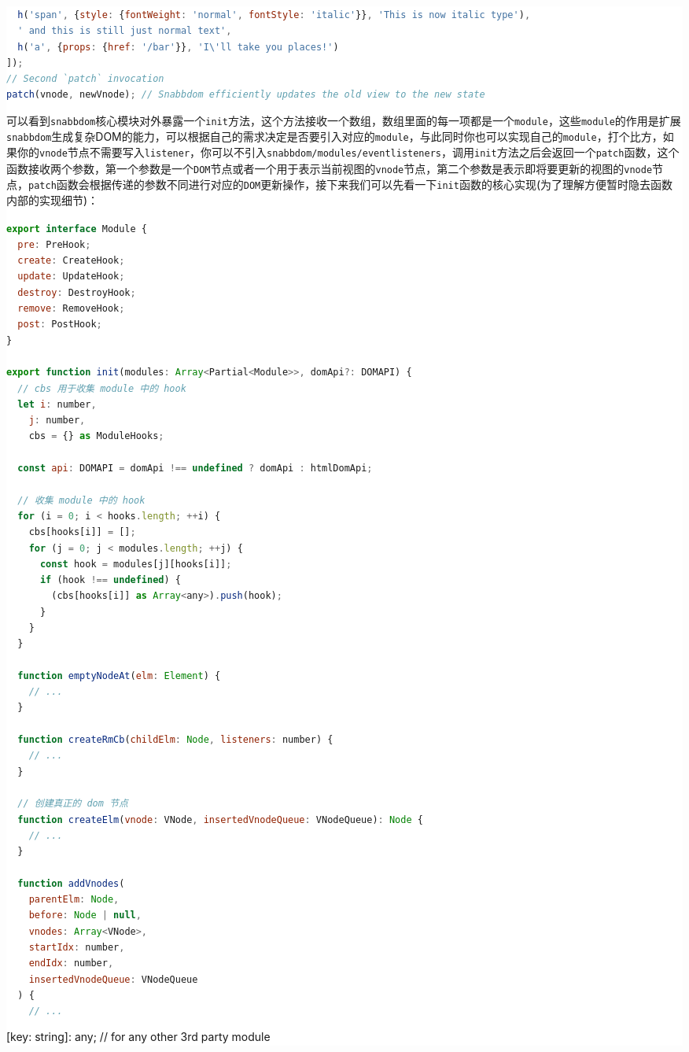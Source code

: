 ```JavaScript
  h('span', {style: {fontWeight: 'normal', fontStyle: 'italic'}}, 'This is now italic type'),
  ' and this is still just normal text',
  h('a', {props: {href: '/bar'}}, 'I\'ll take you places!')
]);
// Second `patch` invocation
patch(vnode, newVnode); // Snabbdom efficiently updates the old view to the new state
```
可以看到`snabbdom`核心模块对外暴露一个`init`方法，这个方法接收一个数组，数组里面的每一项都是一个`module`，这些`module`的作用是扩展`snabbdom`生成复杂DOM的能力，可以根据自己的需求决定是否要引入对应的`module`，与此同时你也可以实现自己的`module`，打个比方，如果你的`vnode`节点不需要写入`listener`，你可以不引入`snabbdom/modules/eventlisteners`，调用`init`方法之后会返回一个`patch`函数，这个函数接收两个参数，第一个参数是一个`DOM`节点或者一个用于表示当前视图的`vnode`节点，第二个参数是表示即将要更新的视图的`vnode`节点，`patch`函数会根据传递的参数不同进行对应的`DOM`更新操作，接下来我们可以先看一下`init`函数的核心实现(为了理解方便暂时隐去函数内部的实现细节)：
```JavaScript
export interface Module {
  pre: PreHook;
  create: CreateHook;
  update: UpdateHook;
  destroy: DestroyHook;
  remove: RemoveHook;
  post: PostHook;
}

export function init(modules: Array<Partial<Module>>, domApi?: DOMAPI) {
  // cbs 用于收集 module 中的 hook
  let i: number,
    j: number,
    cbs = {} as ModuleHooks;

  const api: DOMAPI = domApi !== undefined ? domApi : htmlDomApi;

  // 收集 module 中的 hook
  for (i = 0; i < hooks.length; ++i) {
    cbs[hooks[i]] = [];
    for (j = 0; j < modules.length; ++j) {
      const hook = modules[j][hooks[i]];
      if (hook !== undefined) {
        (cbs[hooks[i]] as Array<any>).push(hook);
      }
    }
  }

  function emptyNodeAt(elm: Element) {
    // ...
  }

  function createRmCb(childElm: Node, listeners: number) {
    // ...
  }

  // 创建真正的 dom 节点
  function createElm(vnode: VNode, insertedVnodeQueue: VNodeQueue): Node {
    // ...
  }

  function addVnodes(
    parentElm: Node,
    before: Node | null,
    vnodes: Array<VNode>,
    startIdx: number,
    endIdx: number,
    insertedVnodeQueue: VNodeQueue
  ) {
    // ...
```

  [key: string]: any; // for any other 3rd party module